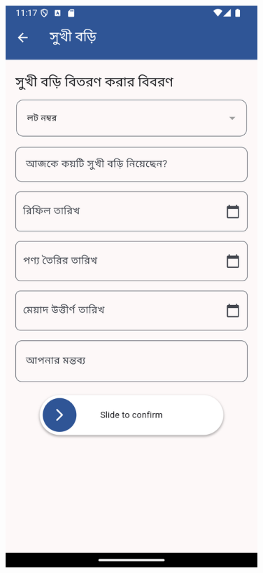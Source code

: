 <img align="left" alt="verify_page" width="360px"  src="https://github.com/motiur-mostakim/All-Project-Design-Page-Screenshot/blob/main/screenshots/Screenshot36.png" />